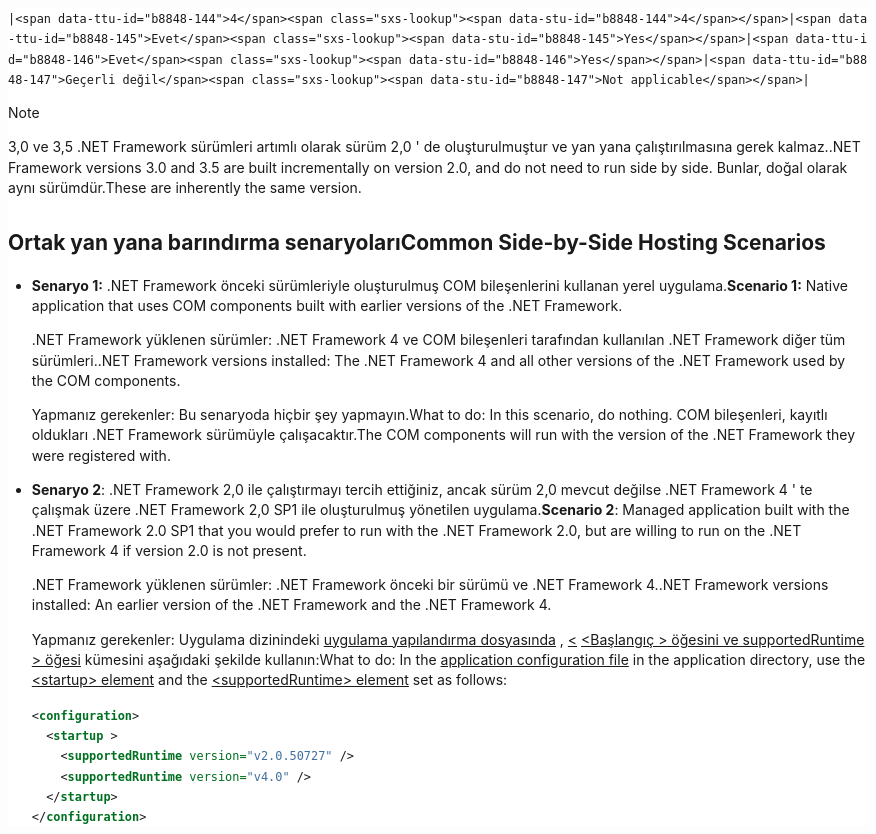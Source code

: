     |<span data-ttu-id="b8848-144">4</span><span class="sxs-lookup"><span data-stu-id="b8848-144">4</span></span>|<span data-ttu-id="b8848-145">Evet</span><span class="sxs-lookup"><span data-stu-id="b8848-145">Yes</span></span>|<span data-ttu-id="b8848-146">Evet</span><span class="sxs-lookup"><span data-stu-id="b8848-146">Yes</span></span>|<span data-ttu-id="b8848-147">Geçerli değil</span><span class="sxs-lookup"><span data-stu-id="b8848-147">Not applicable</span></span>|  
  
> [!NOTE]
> <span data-ttu-id="b8848-148">3,0 ve 3,5 .NET Framework sürümleri artımlı olarak sürüm 2,0 ' de oluşturulmuştur ve yan yana çalıştırılmasına gerek kalmaz.</span><span class="sxs-lookup"><span data-stu-id="b8848-148">.NET Framework versions 3.0 and 3.5 are built incrementally on version 2.0, and do not need to run side by side.</span></span> <span data-ttu-id="b8848-149">Bunlar, doğal olarak aynı sürümdür.</span><span class="sxs-lookup"><span data-stu-id="b8848-149">These are inherently the same version.</span></span>  
  
<a name="scenarios"></a>   
## <a name="common-side-by-side-hosting-scenarios"></a><span data-ttu-id="b8848-150">Ortak yan yana barındırma senaryoları</span><span class="sxs-lookup"><span data-stu-id="b8848-150">Common Side-by-Side Hosting Scenarios</span></span>  
  
- <span data-ttu-id="b8848-151">**Senaryo 1:** .NET Framework önceki sürümleriyle oluşturulmuş COM bileşenlerini kullanan yerel uygulama.</span><span class="sxs-lookup"><span data-stu-id="b8848-151">**Scenario 1:** Native application that uses COM components built with earlier versions of the .NET Framework.</span></span>  
  
     <span data-ttu-id="b8848-152">.NET Framework yüklenen sürümler: .NET Framework 4 ve COM bileşenleri tarafından kullanılan .NET Framework diğer tüm sürümleri.</span><span class="sxs-lookup"><span data-stu-id="b8848-152">.NET Framework versions installed: The .NET Framework 4 and all other versions of the .NET Framework used by the COM components.</span></span>  
  
     <span data-ttu-id="b8848-153">Yapmanız gerekenler: Bu senaryoda hiçbir şey yapmayın.</span><span class="sxs-lookup"><span data-stu-id="b8848-153">What to do: In this scenario, do nothing.</span></span> <span data-ttu-id="b8848-154">COM bileşenleri, kayıtlı oldukları .NET Framework sürümüyle çalışacaktır.</span><span class="sxs-lookup"><span data-stu-id="b8848-154">The COM components will run with the version of the .NET Framework they were registered with.</span></span>  
  
- <span data-ttu-id="b8848-155">**Senaryo 2**: .NET Framework 2,0 ile çalıştırmayı tercih ettiğiniz, ancak sürüm 2,0 mevcut değilse .NET Framework 4 ' te çalışmak üzere .NET Framework 2,0 SP1 ile oluşturulmuş yönetilen uygulama.</span><span class="sxs-lookup"><span data-stu-id="b8848-155">**Scenario 2**: Managed application built with the .NET Framework 2.0 SP1 that you would prefer to run with the .NET Framework 2.0, but are willing to run on the .NET Framework 4 if version 2.0 is not present.</span></span>  
  
     <span data-ttu-id="b8848-156">.NET Framework yüklenen sürümler: .NET Framework önceki bir sürümü ve .NET Framework 4.</span><span class="sxs-lookup"><span data-stu-id="b8848-156">.NET Framework versions installed: An earlier version of the .NET Framework and the .NET Framework 4.</span></span>  
  
     <span data-ttu-id="b8848-157">Yapmanız gerekenler: Uygulama dizinindeki [uygulama yapılandırma dosyasında](../configure-apps/index.md) , [ \<](../configure-apps/file-schema/startup/startup-element.md) [ \<Başlangıç > öğesini ve supportedRuntime > öğesi](../configure-apps/file-schema/startup/supportedruntime-element.md) kümesini aşağıdaki şekilde kullanın:</span><span class="sxs-lookup"><span data-stu-id="b8848-157">What to do: In the [application configuration file](../configure-apps/index.md) in the application directory, use the [\<startup> element](../configure-apps/file-schema/startup/startup-element.md) and the [\<supportedRuntime> element](../configure-apps/file-schema/startup/supportedruntime-element.md) set as follows:</span></span>  
  
    ```xml  
    <configuration>  
      <startup >  
        <supportedRuntime version="v2.0.50727" />  
        <supportedRuntime version="v4.0" />  
      </startup>  
    </configuration>  
    ```  
  